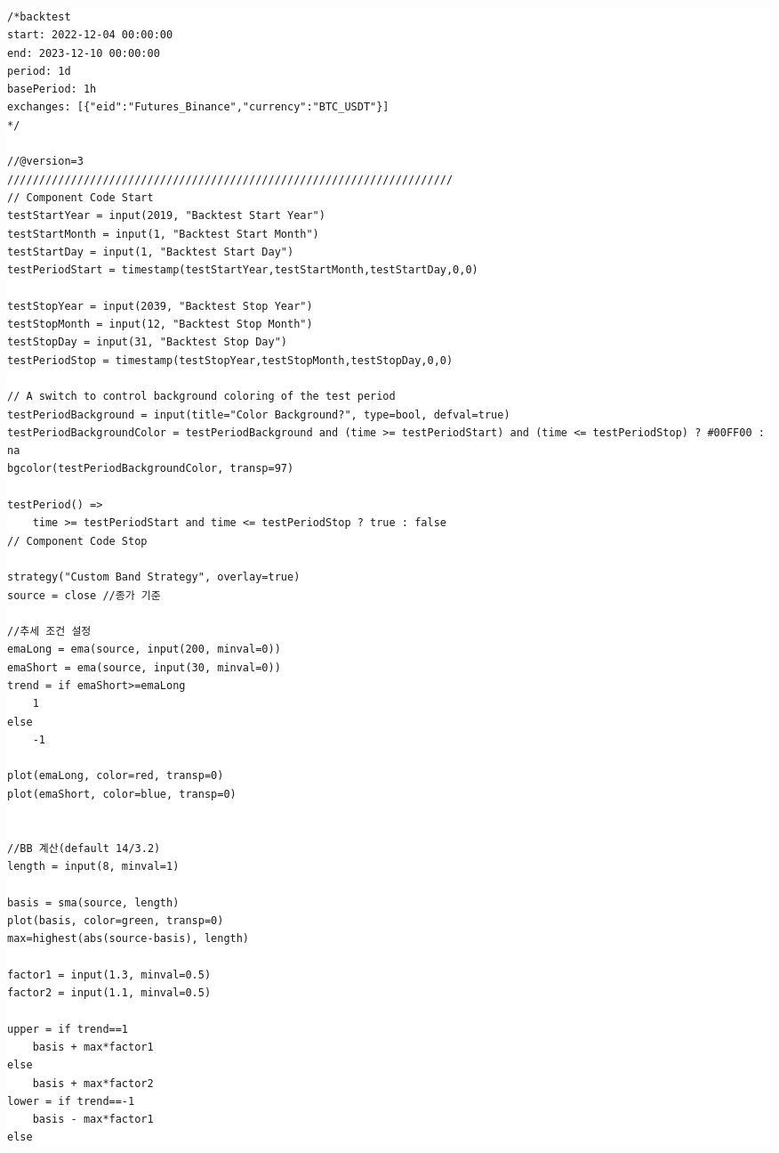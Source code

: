 ``` pinescript
/*backtest
start: 2022-12-04 00:00:00
end: 2023-12-10 00:00:00
period: 1d
basePeriod: 1h
exchanges: [{"eid":"Futures_Binance","currency":"BTC_USDT"}]
*/

//@version=3
//////////////////////////////////////////////////////////////////////
// Component Code Start
testStartYear = input(2019, "Backtest Start Year")
testStartMonth = input(1, "Backtest Start Month")
testStartDay = input(1, "Backtest Start Day")
testPeriodStart = timestamp(testStartYear,testStartMonth,testStartDay,0,0)

testStopYear = input(2039, "Backtest Stop Year")
testStopMonth = input(12, "Backtest Stop Month")
testStopDay = input(31, "Backtest Stop Day")
testPeriodStop = timestamp(testStopYear,testStopMonth,testStopDay,0,0)

// A switch to control background coloring of the test period
testPeriodBackground = input(title="Color Background?", type=bool, defval=true)
testPeriodBackgroundColor = testPeriodBackground and (time >= testPeriodStart) and (time <= testPeriodStop) ? #00FF00 : na
bgcolor(testPeriodBackgroundColor, transp=97)

testPeriod() =>
    time >= testPeriodStart and time <= testPeriodStop ? true : false
// Component Code Stop

strategy("Custom Band Strategy", overlay=true)
source = close //종가 기준

//추세 조건 설정
emaLong = ema(source, input(200, minval=0))
emaShort = ema(source, input(30, minval=0))
trend = if emaShort>=emaLong
    1
else
    -1
    
plot(emaLong, color=red, transp=0)
plot(emaShort, color=blue, transp=0)


//BB 계산(default 14/3.2)
length = input(8, minval=1)

basis = sma(source, length)
plot(basis, color=green, transp=0)
max=highest(abs(source-basis), length)

factor1 = input(1.3, minval=0.5)
factor2 = input(1.1, minval=0.5)

upper = if trend==1
    basis + max*factor1
else
    basis + max*factor2
lower = if trend==-1
    basis - max*factor1
else
```